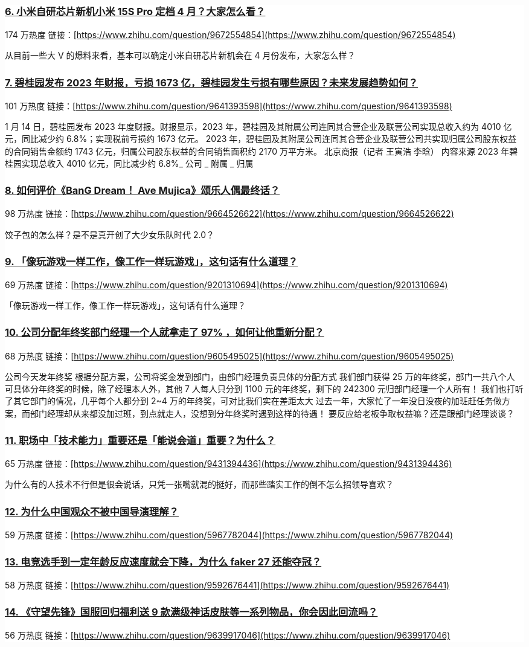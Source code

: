 ### [6. 小米自研芯片新机小米 15S Pro 定档 4 月？大家怎么看？](https://www.zhihu.com/question/9672554854)
174 万热度 链接：[https://www.zhihu.com/question/9672554854](https://www.zhihu.com/question/9672554854)

从目前一些大 V 的爆料来看，基本可以确定小米自研芯片新机会在 4 月份发布，大家怎么样？

### [7. 碧桂园发布 2023 年财报，亏损 1673 亿，碧桂园发生亏损有哪些原因？未来发展趋势如何？](https://www.zhihu.com/question/9641393598)
101 万热度 链接：[https://www.zhihu.com/question/9641393598](https://www.zhihu.com/question/9641393598)

1 月 14 日，碧桂园发布 2023 年度财报。财报显示，2023 年，碧桂园及其附属公司连同其合营企业及联营公司实现总收入约为 4010 亿元，同比减少约 6.8%；实现税前亏损约 1673 亿元。 2023 年，碧桂园及其附属公司连同其合营企业及联营公司共实现归属公司股东权益的合同销售金额约 1743 亿元，归属公司股东权益的合同销售面积约 2170 万平方米。 北京商报（记者 王寅浩 李晗） 内容来源 2023 年碧桂园实现总收入 4010 亿元，同比减少约 6.8%_ 公司 _ 附属 _ 归属

### [8. 如何评价《BanG Dream！ Ave Mujica》颂乐人偶最终话？](https://www.zhihu.com/question/9664526622)
98 万热度 链接：[https://www.zhihu.com/question/9664526622](https://www.zhihu.com/question/9664526622)

饺子包的怎么样？是不是真开创了大少女乐队时代 2.0？

### [9. 「像玩游戏一样工作，像工作一样玩游戏」，这句话有什么道理？](https://www.zhihu.com/question/9201310694)
69 万热度 链接：[https://www.zhihu.com/question/9201310694](https://www.zhihu.com/question/9201310694)

「像玩游戏一样工作，像工作一样玩游戏」，这句话有什么道理？

### [10. 公司分配年终奖部门经理一个人就拿走了 97% ，如何让他重新分配？](https://www.zhihu.com/question/9605495025)
68 万热度 链接：[https://www.zhihu.com/question/9605495025](https://www.zhihu.com/question/9605495025)

公司今天发年终奖 根据分配方案，公司将奖金发到部门，由部门经理负责具体的分配方式 我们部门获得 25 万的年终奖，部门一共八个人 可具体分年终奖的时候，除了经理本人外，其他 7 人每人只分到 1100 元的年终奖，剩下的 242300 元归部门经理一个人所有！ 我们也打听了其它部门的情况，几乎每个人都分到 2~4 万的年终奖，可对比我们实在差距太大 过去一年，大家忙了一年没日没夜的加班赶任务做方案，而部门经理却从来都没加过班，到点就走人，没想到分年终奖时遇到这样的待遇！ 要反应给老板争取权益嘛？还是跟部门经理谈谈？

### [11. 职场中「技术能力」重要还是「能说会道」重要？为什么？](https://www.zhihu.com/question/9431394436)
65 万热度 链接：[https://www.zhihu.com/question/9431394436](https://www.zhihu.com/question/9431394436)

为什么有的人技术不行但是很会说话，只凭一张嘴就混的挺好，而那些踏实工作的倒不怎么招领导喜欢？

### [12. 为什么中国观众不被中国导演理解？](https://www.zhihu.com/question/5967782044)
59 万热度 链接：[https://www.zhihu.com/question/5967782044](https://www.zhihu.com/question/5967782044)



### [13. 电竞选手到一定年龄反应速度就会下降，为什么 faker 27 还能夺冠？](https://www.zhihu.com/question/9592676441)
58 万热度 链接：[https://www.zhihu.com/question/9592676441](https://www.zhihu.com/question/9592676441)



### [14. 《守望先锋》国服回归福利送 9 款满级神话皮肤等一系列物品，你会因此回流吗？](https://www.zhihu.com/question/9639917046)
56 万热度 链接：[https://www.zhihu.com/question/9639917046](https://www.zhihu.com/question/9639917046)
